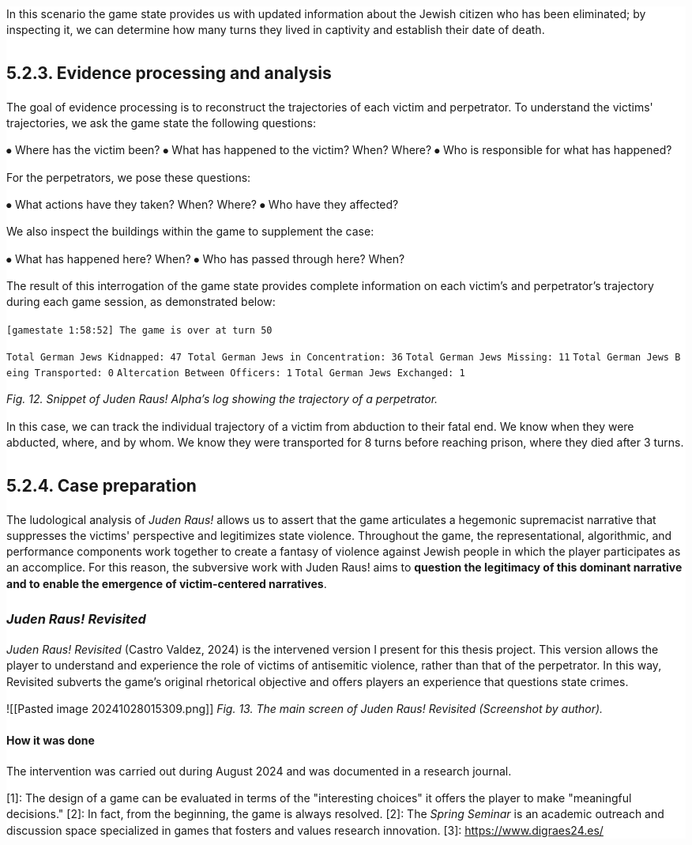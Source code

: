 In this scenario the game state provides us with updated information about the Jewish citizen who has been eliminated; by inspecting it, we can determine how many turns they lived in captivity and establish their date of death.
## 5.2.3. Evidence processing and analysis
The goal of evidence processing is to reconstruct the trajectories of each victim and perpetrator. To understand the victims' trajectories, we ask the game state the following questions:

⦁	Where has the victim been?
⦁	What has happened to the victim? When? Where?
⦁	Who is responsible for what has happened?

For the perpetrators, we pose these questions:

⦁	What actions have they taken? When? Where?
⦁	Who have they affected?

We also inspect the buildings within the game to supplement the case:

⦁	What has happened here? When?
⦁	Who has passed through here? When?

The result of this interrogation of the game state provides complete information on each victim’s and perpetrator’s trajectory during each game session, as demonstrated below:

`[gamestate 1:58:52] The game is over at turn 50` 

`Total German Jews Kidnapped: 47` 
`Total German Jews in Concentration: 36`
`Total German Jews Missing: 11`
`Total German Jews Being Transported: 0`
`Altercation Between Officers: 1`
`Total German Jews Exchanged: 1`

*Fig. 12. Snippet of Juden Raus! Alpha’s log showing the trajectory of a perpetrator.*

In this case, we can track the individual trajectory of a victim from abduction to their fatal end. We know when they were abducted, where, and by whom. We know they were transported for 8 turns before reaching prison, where they died after 3 turns.
## 5.2.4. Case preparation
The ludological analysis of *Juden Raus!* allows us to assert that the game articulates a hegemonic supremacist narrative that suppresses the victims' perspective and legitimizes state violence. Throughout the game, the representational, algorithmic, and performance components work together to create a fantasy of violence against Jewish people in which the player participates as an accomplice. For this reason, the subversive work with Juden Raus! aims to **question the legitimacy of this dominant narrative and to enable the emergence of victim-centered narratives**.
### *Juden Raus! Revisited*
*Juden Raus! Revisited* (Castro Valdez, 2024) is the intervened version I present for this thesis project. This version allows the player to understand and experience the role of victims of antisemitic violence, rather than that of the perpetrator. In this way, Revisited subverts the game’s original rhetorical objective and offers players an experience that questions state crimes.

![[Pasted image 20241028015309.png]]
*Fig. 13. The main screen of Juden Raus! Revisited (Screenshot by author).*
#### How it was done
The intervention was carried out during August 2024 and was documented in a research journal.


[1]: The design of a game can be evaluated in terms of the "interesting choices" it offers the player to make "meaningful decisions."
[2]: In fact, from the beginning, the game is always resolved.
[2]: The *Spring Seminar* is an academic outreach and discussion space specialized in games that fosters and values research innovation.
[3]: https://www.digraes24.es/